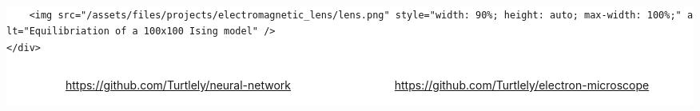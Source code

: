	    <img src="/assets/files/projects/electromagnetic_lens/lens.png" style="width: 90%; height: auto; max-width: 100%;" alt="Equilibriation of a 100x100 Ising model" />
	</div>
</div>

<div style="display: flex; justify-content: center; align-items: center;">
	<div style="flex: 0 1 50%; text-align: center; display: flex; flex-direction: column; align-items: center;">
	    <p><a href="https://github.com/Turtlely/neural-network">https://github.com/Turtlely/neural-network</a></p>
	</div>
	<div style="flex: 0 1 50%; text-align: center; display: flex; flex-direction: column; align-items: center;">
	    <p><a href="https://github.com/Turtlely/electron-microscope">https://github.com/Turtlely/electron-microscope</a></p>
	</div>
</div>
